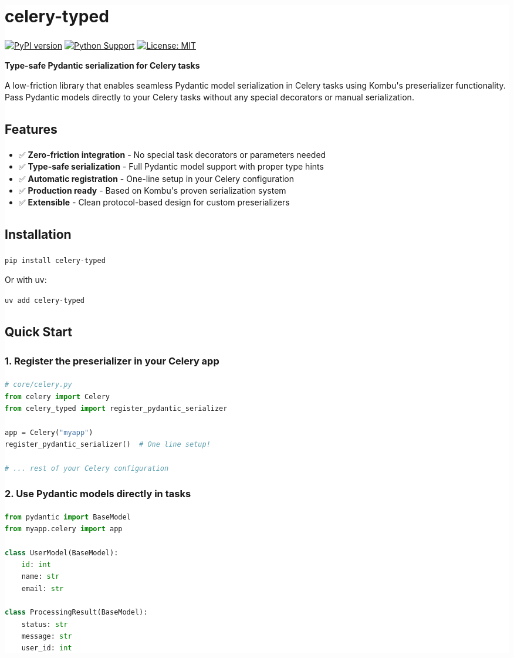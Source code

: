 # celery-typed

[![PyPI version](https://badge.fury.io/py/celery-typed.svg)](https://badge.fury.io/py/celery-typed)
[![Python Support](https://img.shields.io/pypi/pyversions/celery-typed.svg)](https://pypi.org/project/celery-typed/)
[![License: MIT](https://img.shields.io/badge/License-MIT-yellow.svg)](https://opensource.org/licenses/MIT)

**Type-safe Pydantic serialization for Celery tasks**

A low-friction library that enables seamless Pydantic model serialization in Celery tasks using Kombu's preserializer functionality. Pass Pydantic models directly to your Celery tasks without any special decorators or manual serialization.

## Features

- ✅ **Zero-friction integration** - No special task decorators or parameters needed
- ✅ **Type-safe serialization** - Full Pydantic model support with proper type hints
- ✅ **Automatic registration** - One-line setup in your Celery configuration
- ✅ **Production ready** - Based on Kombu's proven serialization system
- ✅ **Extensible** - Clean protocol-based design for custom preserializers

## Installation

```bash
pip install celery-typed
```

Or with uv:

```bash
uv add celery-typed
```

## Quick Start

### 1. Register the preserializer in your Celery app

```python
# core/celery.py
from celery import Celery
from celery_typed import register_pydantic_serializer

app = Celery("myapp")
register_pydantic_serializer()  # One line setup!

# ... rest of your Celery configuration
```

### 2. Use Pydantic models directly in tasks

```python
from pydantic import BaseModel
from myapp.celery import app

class UserModel(BaseModel):
    id: int
    name: str
    email: str

class ProcessingResult(BaseModel):
    status: str
    message: str
    user_id: int

```